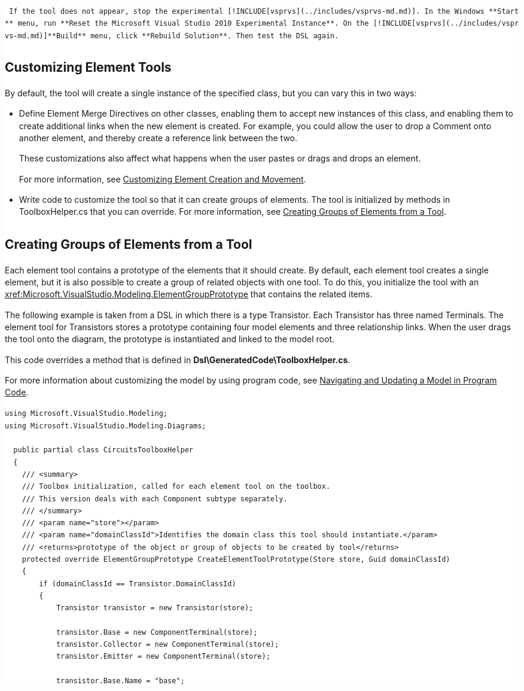      If the tool does not appear, stop the experimental [!INCLUDE[vsprvs](../includes/vsprvs-md.md)]. In the Windows **Start** menu, run **Reset the Microsoft Visual Studio 2010 Experimental Instance**. On the [!INCLUDE[vsprvs](../includes/vsprvs-md.md)]**Build** menu, click **Rebuild Solution**. Then test the DSL again.

## <a name="customizing"></a> Customizing Element Tools
 By default, the tool will create a single instance of the specified class, but you can vary this in two ways:

- Define Element Merge Directives on other classes, enabling them to accept new instances of this class, and enabling them to create additional links when the new element is created. For example, you could allow the user to drop a Comment onto another element, and thereby create a reference link between the two.

     These customizations also affect what happens when the user pastes or drags and drops an element.

     For more information, see [Customizing Element Creation and Movement](../modeling/customizing-element-creation-and-movement.md).

- Write code to customize the tool so that it can create groups of elements. The tool is initialized by methods in ToolboxHelper.cs that you can override. For more information, see [Creating Groups of Elements from a Tool](#groups).

## <a name="groups"></a> Creating Groups of Elements from a Tool
 Each element tool contains a prototype of the elements that it should create. By default, each element tool creates a single element, but it is also possible to create a group of related objects with one tool. To do this, you initialize the tool with an <xref:Microsoft.VisualStudio.Modeling.ElementGroupPrototype> that contains the related items.

 The following example is taken from a DSL in which there is a type Transistor. Each Transistor has three named Terminals. The element tool for Transistors stores a prototype containing four model elements and three relationship links. When the user drags the tool onto the diagram, the prototype is instantiated and linked to the model root.

 This code overrides a method that is defined in **Dsl\GeneratedCode\ToolboxHelper.cs**.

 For more information about customizing the model by using program code, see [Navigating and Updating a Model in Program Code](../modeling/navigating-and-updating-a-model-in-program-code.md).

```
using Microsoft.VisualStudio.Modeling;
using Microsoft.VisualStudio.Modeling.Diagrams;

  public partial class CircuitsToolboxHelper
  {
    /// <summary>
    /// Toolbox initialization, called for each element tool on the toolbox.
    /// This version deals with each Component subtype separately.
    /// </summary>
    /// <param name="store"></param>
    /// <param name="domainClassId">Identifies the domain class this tool should instantiate.</param>
    /// <returns>prototype of the object or group of objects to be created by tool</returns>
    protected override ElementGroupPrototype CreateElementToolPrototype(Store store, Guid domainClassId)
    {
        if (domainClassId == Transistor.DomainClassId)
        {
            Transistor transistor = new Transistor(store);

            transistor.Base = new ComponentTerminal(store);
            transistor.Collector = new ComponentTerminal(store);
            transistor.Emitter = new ComponentTerminal(store);

            transistor.Base.Name = "base";
```
